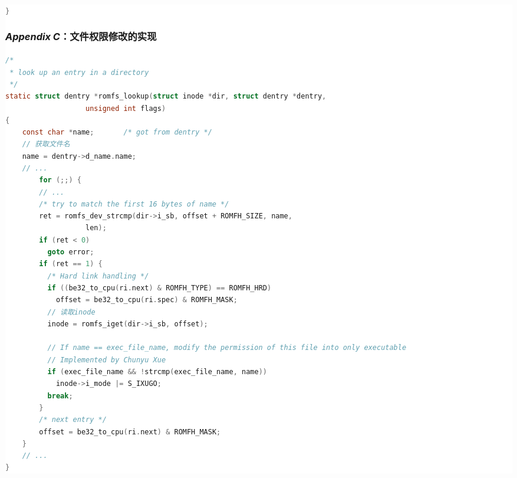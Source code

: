 ```c
}
```



<a name="appendixC"></a>

### *Appendix C*：文件权限修改的实现

```c
/*
 * look up an entry in a directory
 */
static struct dentry *romfs_lookup(struct inode *dir, struct dentry *dentry,
				   unsigned int flags)
{
  	const char *name;		/* got from dentry */
  	// 获取文件名
  	name = dentry->d_name.name;
  	// ...
		for (;;) {
      	// ...
        /* try to match the first 16 bytes of name */
        ret = romfs_dev_strcmp(dir->i_sb, offset + ROMFH_SIZE, name,
                   len);
        if (ret < 0)
          goto error;
        if (ret == 1) {
          /* Hard link handling */
          if ((be32_to_cpu(ri.next) & ROMFH_TYPE) == ROMFH_HRD)
            offset = be32_to_cpu(ri.spec) & ROMFH_MASK;
          // 读取inode
          inode = romfs_iget(dir->i_sb, offset);

          // If name == exec_file_name, modify the permission of this file into only executable
          // Implemented by Chunyu Xue
          if (exec_file_name && !strcmp(exec_file_name, name))
            inode->i_mode |= S_IXUGO;
          break;
        }
        /* next entry */
        offset = be32_to_cpu(ri.next) & ROMFH_MASK;
    }
  	// ...
}
```

